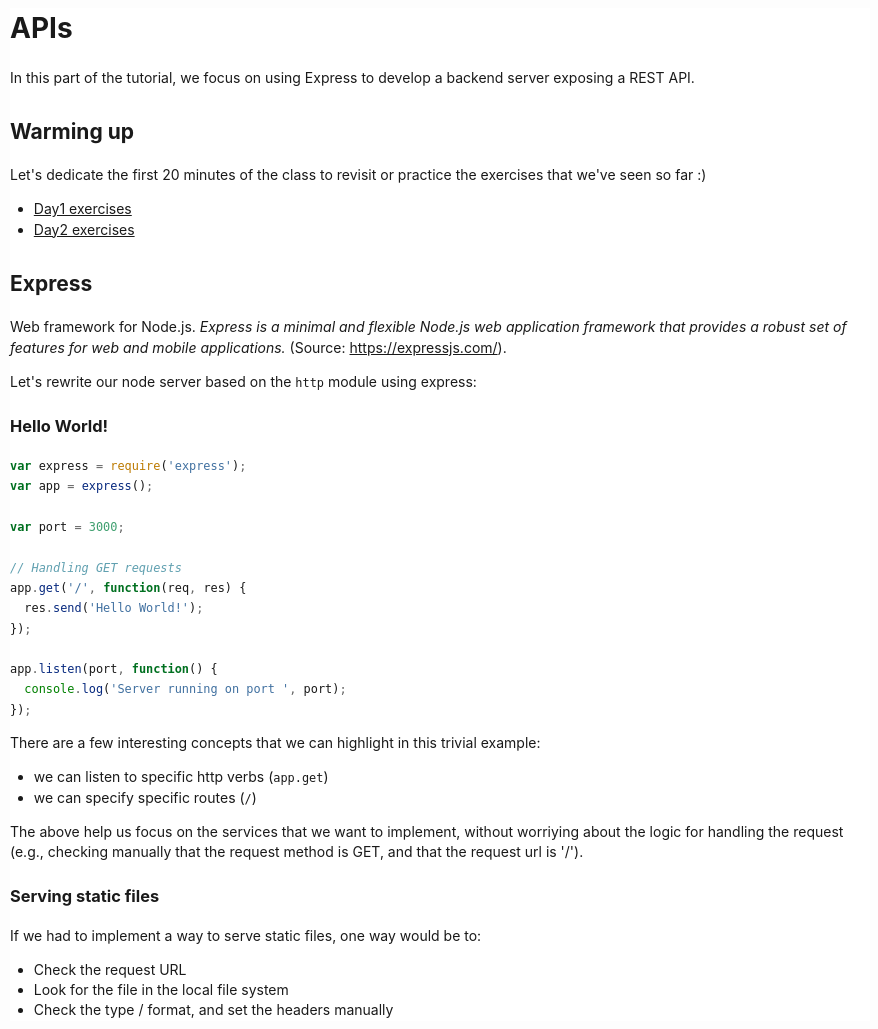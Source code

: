 # APIs

In this part of the tutorial, we focus on using Express to develop a backend server exposing a REST API.

## Warming up

Let's dedicate the first 20 minutes of the class to revisit or practice the exercises that we've seen so far :)

- [Day1 exercises](../day1/exercises/README.md)
- [Day2 exercises](../day2/exercises/README.md)

## Express

Web framework for Node.js.
_Express is a minimal and flexible Node.js web application framework that provides a robust set of features for web and mobile applications._ (Source: https://expressjs.com/).

Let's rewrite our node server based on the `http` module using express:

### Hello World!

```javascript
var express = require('express');
var app = express();

var port = 3000;

// Handling GET requests
app.get('/', function(req, res) {
  res.send('Hello World!');
});

app.listen(port, function() {
  console.log('Server running on port ', port);
});
```

There are a few interesting concepts that we can highlight in this trivial example:

- we can listen to specific http verbs (`app.get`)
- we can specify specific routes (`/`)

The above help us focus on the services that we want to implement, without worriying about
the logic for handling the request (e.g., checking manually that the request method is GET, and that the request url is '/').

### Serving static files

If we had to implement a way to serve static files, one way would be to:

- Check the request URL
- Look for the file in the local file system
- Check the type / format, and set the headers manually
